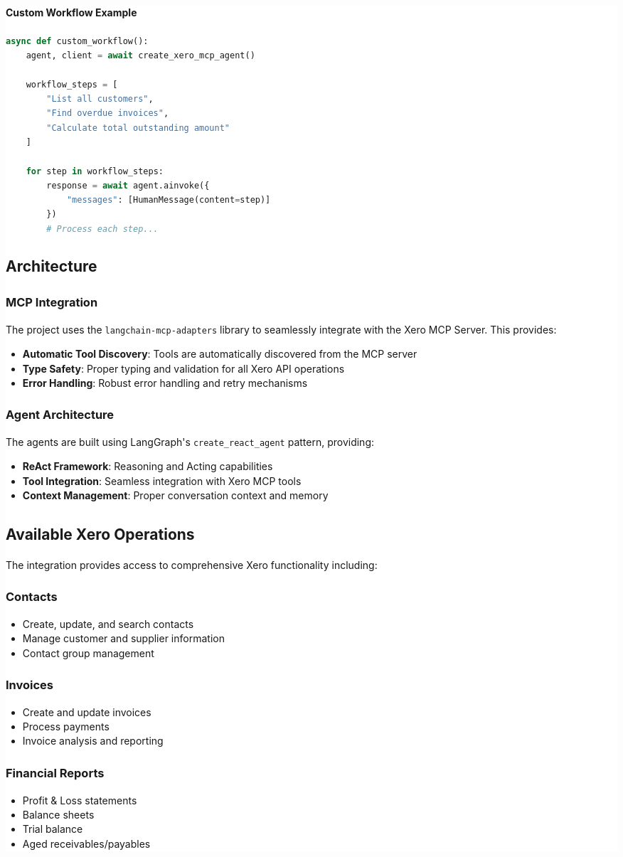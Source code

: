 #### Custom Workflow Example

```python
async def custom_workflow():
    agent, client = await create_xero_mcp_agent()
    
    workflow_steps = [
        "List all customers",
        "Find overdue invoices",
        "Calculate total outstanding amount"
    ]
    
    for step in workflow_steps:
        response = await agent.ainvoke({
            "messages": [HumanMessage(content=step)]
        })
        # Process each step...
```

## Architecture

### MCP Integration
The project uses the `langchain-mcp-adapters` library to seamlessly integrate with the Xero MCP Server. This provides:

- **Automatic Tool Discovery**: Tools are automatically discovered from the MCP server
- **Type Safety**: Proper typing and validation for all Xero API operations
- **Error Handling**: Robust error handling and retry mechanisms

### Agent Architecture
The agents are built using LangGraph's `create_react_agent` pattern, providing:

- **ReAct Framework**: Reasoning and Acting capabilities
- **Tool Integration**: Seamless integration with Xero MCP tools
- **Context Management**: Proper conversation context and memory

## Available Xero Operations

The integration provides access to comprehensive Xero functionality including:

### Contacts
- Create, update, and search contacts
- Manage customer and supplier information
- Contact group management

### Invoices
- Create and update invoices
- Process payments
- Invoice analysis and reporting

### Financial Reports
- Profit & Loss statements
- Balance sheets
- Trial balance
- Aged receivables/payables
